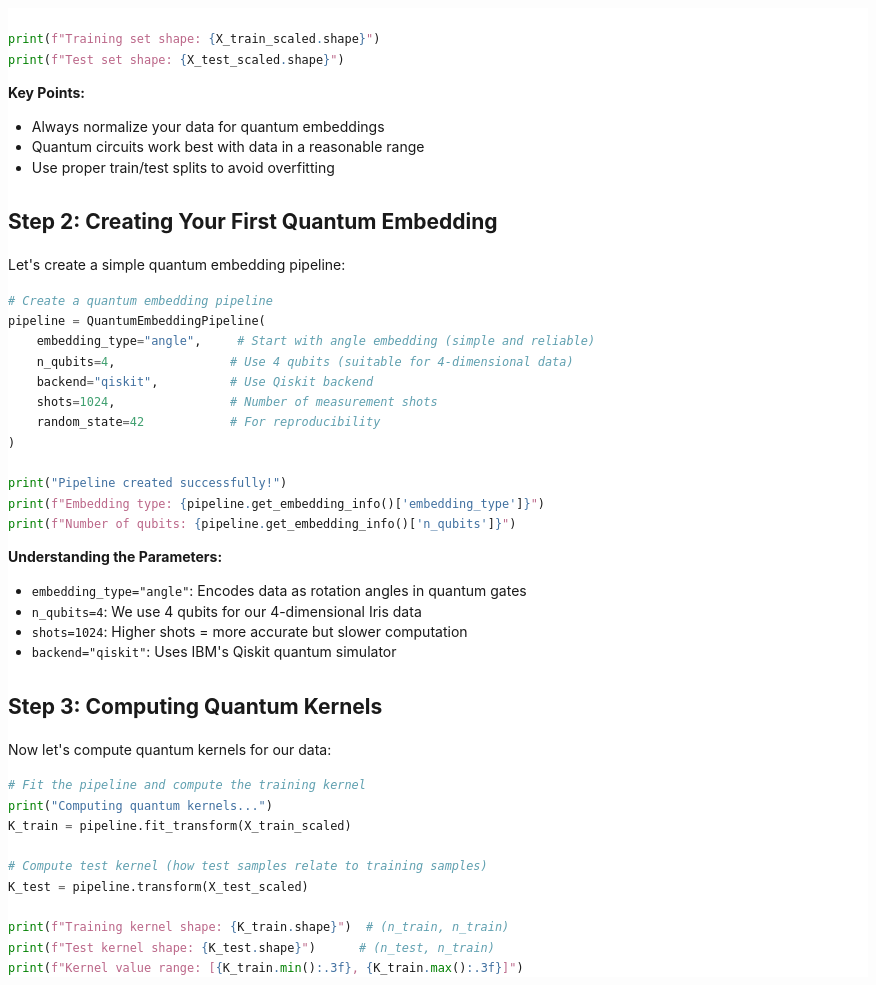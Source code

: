 ```python

print(f"Training set shape: {X_train_scaled.shape}")
print(f"Test set shape: {X_test_scaled.shape}")
```

**Key Points:**

- Always normalize your data for quantum embeddings
- Quantum circuits work best with data in a reasonable range
- Use proper train/test splits to avoid overfitting

## Step 2: Creating Your First Quantum Embedding

Let's create a simple quantum embedding pipeline:

```python
# Create a quantum embedding pipeline
pipeline = QuantumEmbeddingPipeline(
    embedding_type="angle",     # Start with angle embedding (simple and reliable)
    n_qubits=4,                # Use 4 qubits (suitable for 4-dimensional data)
    backend="qiskit",          # Use Qiskit backend
    shots=1024,                # Number of measurement shots
    random_state=42            # For reproducibility
)

print("Pipeline created successfully!")
print(f"Embedding type: {pipeline.get_embedding_info()['embedding_type']}")
print(f"Number of qubits: {pipeline.get_embedding_info()['n_qubits']}")
```

**Understanding the Parameters:**

- `embedding_type="angle"`: Encodes data as rotation angles in quantum gates
- `n_qubits=4`: We use 4 qubits for our 4-dimensional Iris data
- `shots=1024`: Higher shots = more accurate but slower computation
- `backend="qiskit"`: Uses IBM's Qiskit quantum simulator

## Step 3: Computing Quantum Kernels

Now let's compute quantum kernels for our data:

```python
# Fit the pipeline and compute the training kernel
print("Computing quantum kernels...")
K_train = pipeline.fit_transform(X_train_scaled)

# Compute test kernel (how test samples relate to training samples)
K_test = pipeline.transform(X_test_scaled)

print(f"Training kernel shape: {K_train.shape}")  # (n_train, n_train)
print(f"Test kernel shape: {K_test.shape}")      # (n_test, n_train)
print(f"Kernel value range: [{K_train.min():.3f}, {K_train.max():.3f}]")
```
